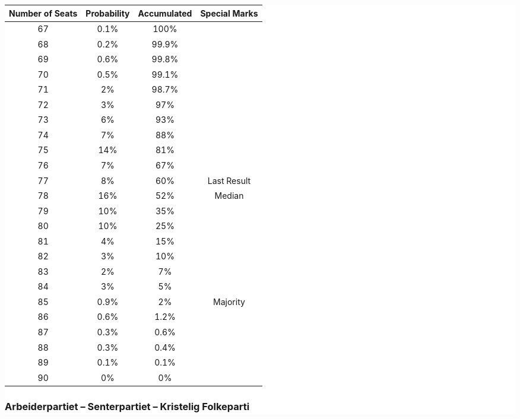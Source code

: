 | Number of Seats | Probability | Accumulated | Special Marks |
|:---------------:|:-----------:|:-----------:|:-------------:|
| 67 | 0.1% | 100% |  |
| 68 | 0.2% | 99.9% |  |
| 69 | 0.6% | 99.8% |  |
| 70 | 0.5% | 99.1% |  |
| 71 | 2% | 98.7% |  |
| 72 | 3% | 97% |  |
| 73 | 6% | 93% |  |
| 74 | 7% | 88% |  |
| 75 | 14% | 81% |  |
| 76 | 7% | 67% |  |
| 77 | 8% | 60% | Last Result |
| 78 | 16% | 52% | Median |
| 79 | 10% | 35% |  |
| 80 | 10% | 25% |  |
| 81 | 4% | 15% |  |
| 82 | 3% | 10% |  |
| 83 | 2% | 7% |  |
| 84 | 3% | 5% |  |
| 85 | 0.9% | 2% | Majority |
| 86 | 0.6% | 1.2% |  |
| 87 | 0.3% | 0.6% |  |
| 88 | 0.3% | 0.4% |  |
| 89 | 0.1% | 0.1% |  |
| 90 | 0% | 0% |  |

### Arbeiderpartiet – Senterpartiet – Kristelig Folkeparti
